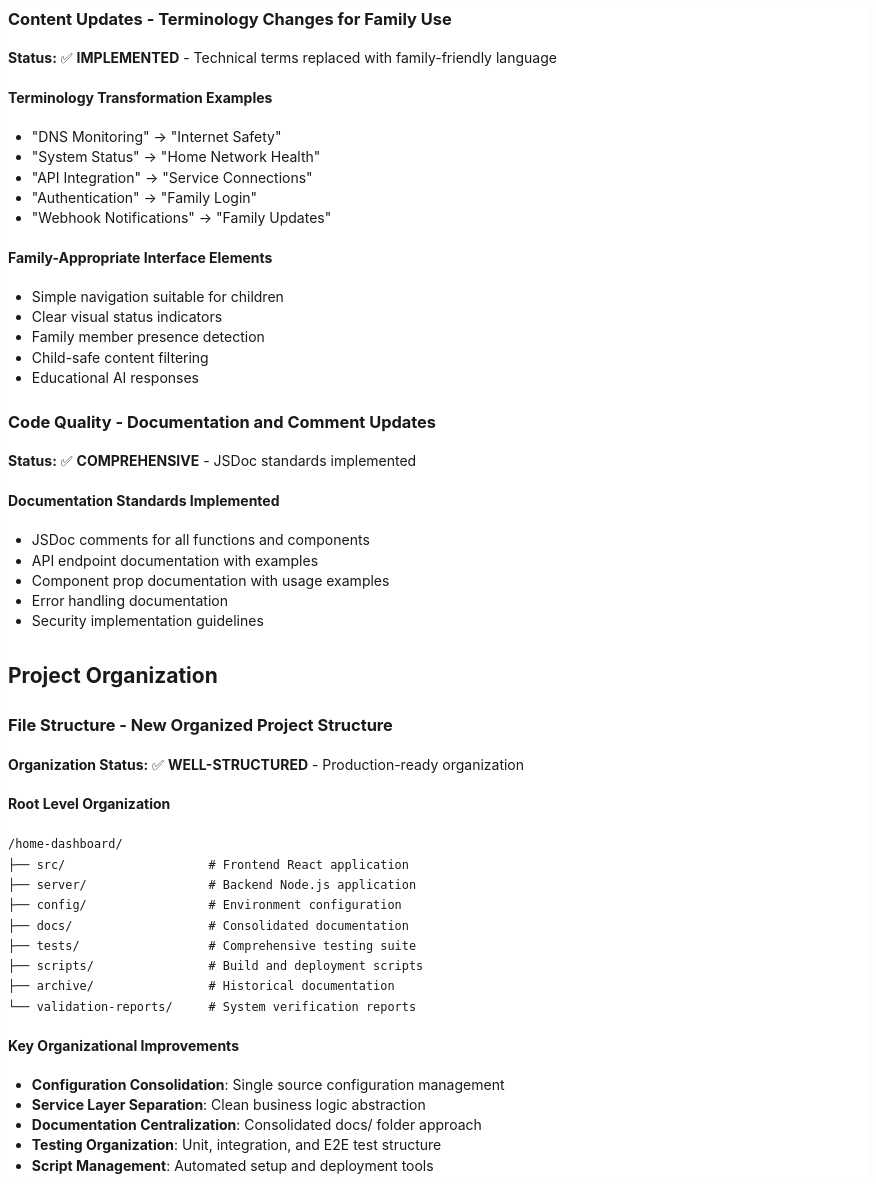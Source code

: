 ### Content Updates - Terminology Changes for Family Use
**Status:** ✅ **IMPLEMENTED** - Technical terms replaced with family-friendly language

#### Terminology Transformation Examples
- "DNS Monitoring" → "Internet Safety"
- "System Status" → "Home Network Health"
- "API Integration" → "Service Connections"
- "Authentication" → "Family Login"
- "Webhook Notifications" → "Family Updates"

#### Family-Appropriate Interface Elements
- Simple navigation suitable for children
- Clear visual status indicators
- Family member presence detection
- Child-safe content filtering
- Educational AI responses

### Code Quality - Documentation and Comment Updates
**Status:** ✅ **COMPREHENSIVE** - JSDoc standards implemented

#### Documentation Standards Implemented
- JSDoc comments for all functions and components
- API endpoint documentation with examples
- Component prop documentation with usage examples
- Error handling documentation
- Security implementation guidelines

## Project Organization

### File Structure - New Organized Project Structure
**Organization Status:** ✅ **WELL-STRUCTURED** - Production-ready organization

#### Root Level Organization
```
/home-dashboard/
├── src/                    # Frontend React application
├── server/                 # Backend Node.js application
├── config/                 # Environment configuration
├── docs/                   # Consolidated documentation
├── tests/                  # Comprehensive testing suite
├── scripts/                # Build and deployment scripts
├── archive/                # Historical documentation
└── validation-reports/     # System verification reports
```

#### Key Organizational Improvements
- **Configuration Consolidation**: Single source configuration management
- **Service Layer Separation**: Clean business logic abstraction
- **Documentation Centralization**: Consolidated docs/ folder approach
- **Testing Organization**: Unit, integration, and E2E test structure
- **Script Management**: Automated setup and deployment tools
